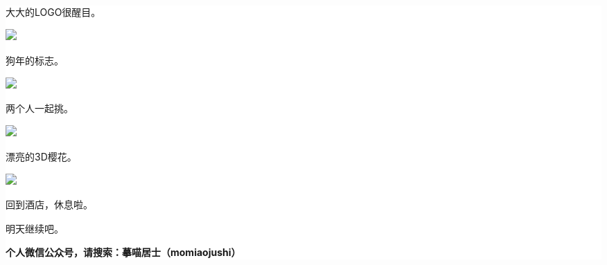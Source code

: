 大大的LOGO很醒目。




![](img/51001-389cf330e3952894.jpg)




狗年的标志。




![](img/51001-9ef11cb624e50267.jpg)




两个人一起挑。




![](img/51001-23bcb2772c876b63.jpg)




漂亮的3D樱花。




![](img/51001-b881f33164894035.jpg)




回到酒店，休息啦。

明天继续吧。


**个人微信公众号，请搜索：摹喵居士（momiaojushi）**

          
        